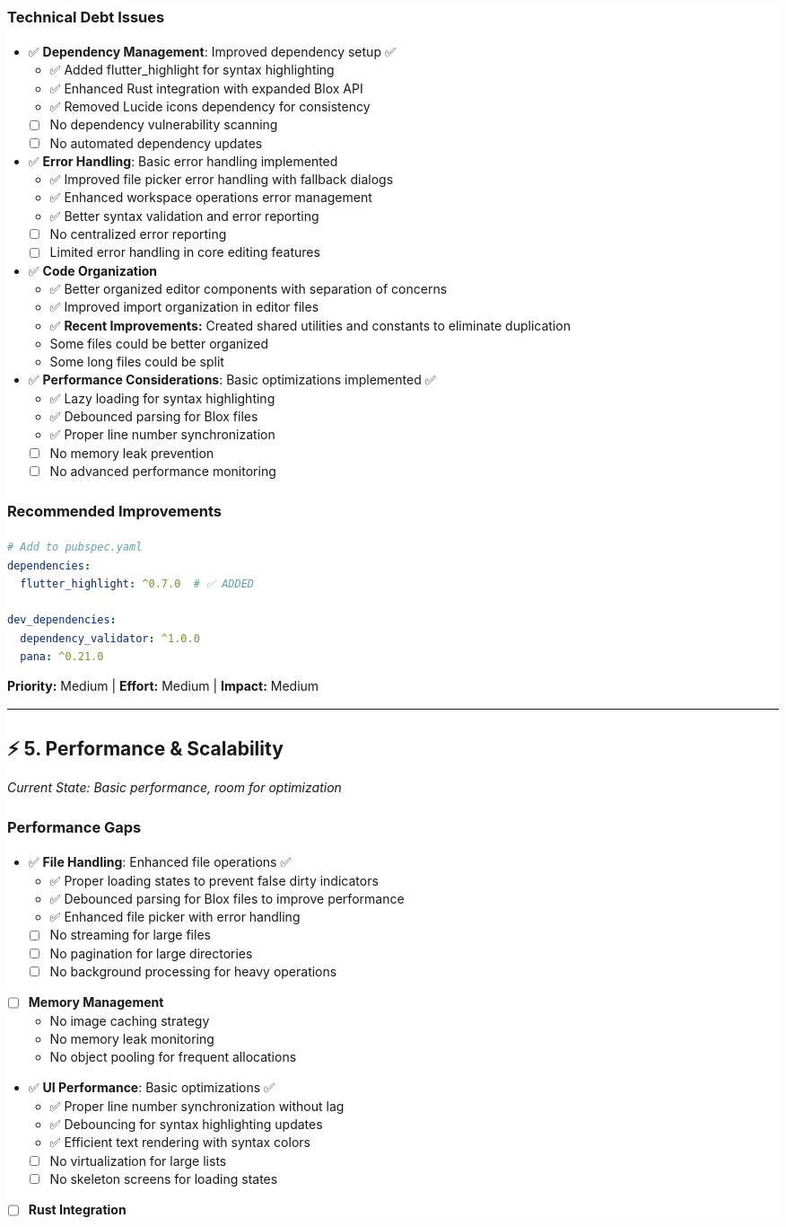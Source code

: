 ### **Technical Debt Issues**
- ✅ **Dependency Management**: Improved dependency setup ✅
  - ✅ Added flutter_highlight for syntax highlighting
  - ✅ Enhanced Rust integration with expanded Blox API
  - ✅ Removed Lucide icons dependency for consistency
  - [ ] No dependency vulnerability scanning
  - [ ] No automated dependency updates
- ✅ **Error Handling**: Basic error handling implemented
  - ✅ Improved file picker error handling with fallback dialogs
  - ✅ Enhanced workspace operations error management
  - ✅ Better syntax validation and error reporting
  - [ ] No centralized error reporting
  - [ ] Limited error handling in core editing features
- ✅ **Code Organization**
  - ✅ Better organized editor components with separation of concerns
  - ✅ Improved import organization in editor files
  - ✅ **Recent Improvements:** Created shared utilities and constants to eliminate duplication
  - Some files could be better organized
  - Some long files could be split
- ✅ **Performance Considerations**: Basic optimizations implemented ✅
  - ✅ Lazy loading for syntax highlighting
  - ✅ Debounced parsing for Blox files
  - ✅ Proper line number synchronization
  - [ ] No memory leak prevention
  - [ ] No advanced performance monitoring

### **Recommended Improvements**
```yaml
# Add to pubspec.yaml  
dependencies:
  flutter_highlight: ^0.7.0  # ✅ ADDED
  
dev_dependencies:
  dependency_validator: ^1.0.0
  pana: ^0.21.0
```

**Priority:** Medium | **Effort:** Medium | **Impact:** Medium

---

## ⚡ 5. Performance & Scalability
*Current State: Basic performance, room for optimization*

### **Performance Gaps**
- ✅ **File Handling**: Enhanced file operations ✅
  - ✅ Proper loading states to prevent false dirty indicators
  - ✅ Debounced parsing for Blox files to improve performance
  - ✅ Enhanced file picker with error handling
  - [ ] No streaming for large files
  - [ ] No pagination for large directories
  - [ ] No background processing for heavy operations
- [ ] **Memory Management**
  - No image caching strategy
  - No memory leak monitoring
  - No object pooling for frequent allocations
- ✅ **UI Performance**: Basic optimizations ✅
  - ✅ Proper line number synchronization without lag
  - ✅ Debouncing for syntax highlighting updates
  - ✅ Efficient text rendering with syntax colors
  - [ ] No virtualization for large lists
  - [ ] No skeleton screens for loading states
- [ ] **Rust Integration**